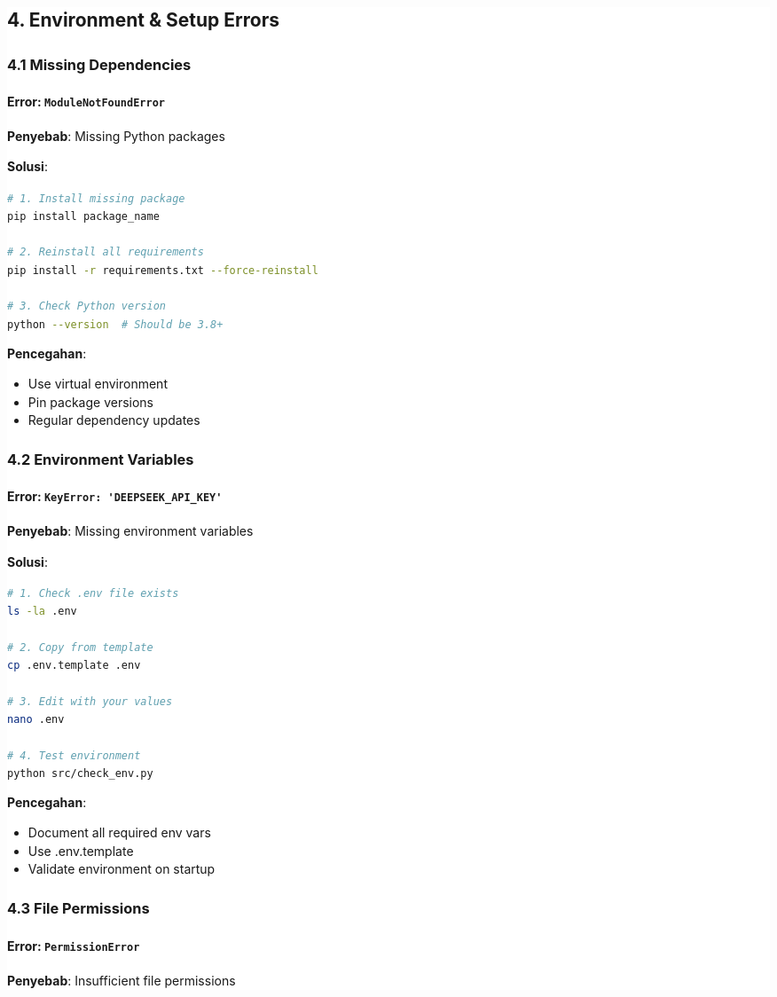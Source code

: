 ## 4. Environment & Setup Errors

### 4.1 Missing Dependencies

#### Error: `ModuleNotFoundError`
**Penyebab**: Missing Python packages

**Solusi**:
```bash
# 1. Install missing package
pip install package_name

# 2. Reinstall all requirements
pip install -r requirements.txt --force-reinstall

# 3. Check Python version
python --version  # Should be 3.8+
```

**Pencegahan**:
- Use virtual environment
- Pin package versions
- Regular dependency updates

### 4.2 Environment Variables

#### Error: `KeyError: 'DEEPSEEK_API_KEY'`
**Penyebab**: Missing environment variables

**Solusi**:
```bash
# 1. Check .env file exists
ls -la .env

# 2. Copy from template
cp .env.template .env

# 3. Edit with your values
nano .env

# 4. Test environment
python src/check_env.py
```

**Pencegahan**:
- Document all required env vars
- Use .env.template
- Validate environment on startup

### 4.3 File Permissions

#### Error: `PermissionError`
**Penyebab**: Insufficient file permissions
